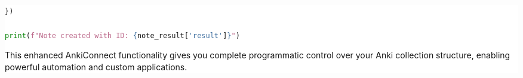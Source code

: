 ```python
})

print(f"Note created with ID: {note_result['result']}")
```

This enhanced AnkiConnect functionality gives you complete programmatic control over your Anki collection structure, enabling powerful automation and custom applications.
